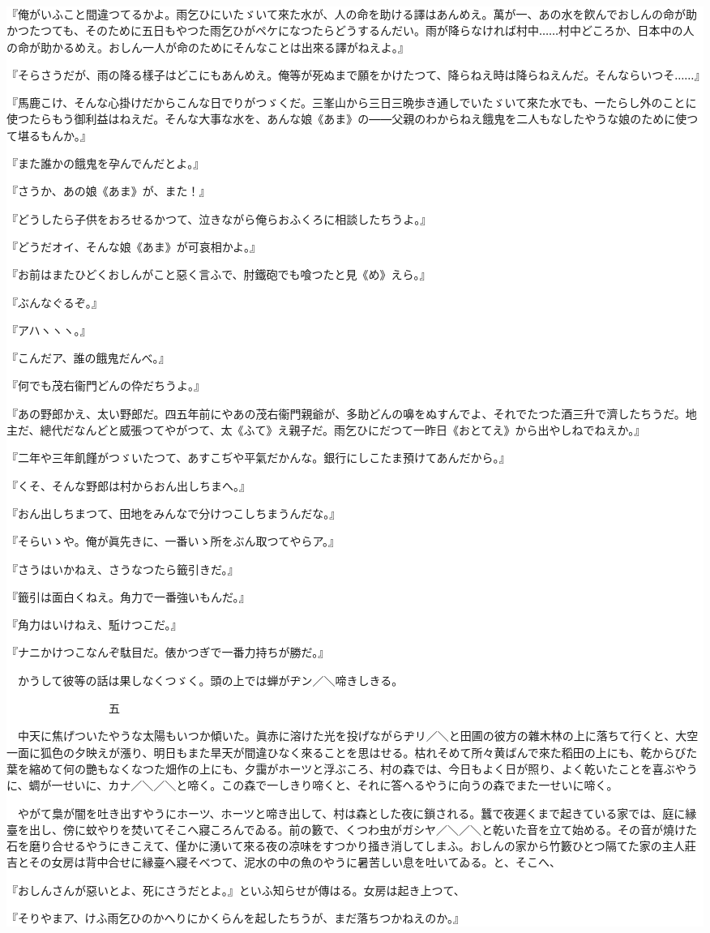 『俺がいふこと間違つてるかよ。雨乞ひにいたゞいて來た水が、人の命を助ける譯はあんめえ。萬が一、あの水を飮んでおしんの命が助かつたつても、そのために五日もやつた雨乞ひがペケになつたらどうするんだい。雨が降らなければ村中……村中どころか、日本中の人の命が助かるめえ。おしん一人が命のためにそんなことは出來る譯がねえよ。』

『そらさうだが、雨の降る樣子はどこにもあんめえ。俺等が死ぬまで願をかけたつて、降らねえ時は降らねえんだ。そんならいつそ……』

『馬鹿こけ、そんな心掛けだからこんな日でりがつゞくだ。三峯山から三日三晩歩き通しでいたゞいて來た水でも、一たらし外のことに使つたらもう御利益はねえだ。そんな大事な水を、あんな娘《あま》の――父親のわからねえ餓鬼を二人もなしたやうな娘のために使つて堪るもんか。』

『また誰かの餓鬼を孕んでんだとよ。』

『さうか、あの娘《あま》が、また！』

『どうしたら子供をおろせるかつて、泣きながら俺らおふくろに相談したちうよ。』

『どうだオイ、そんな娘《あま》が可哀相かよ。』

『お前はまたひどくおしんがこと惡く言ふで、肘鐵砲でも喰つたと見《め》えら。』

『ぶんなぐるぞ。』

『アハヽヽヽ。』

『こんだア、誰の餓鬼だんべ。』

『何でも茂右衞門どんの伜だちうよ。』

『あの野郎かえ、太い野郎だ。四五年前にやあの茂右衞門親爺が、多助どんの嚊をぬすんでよ、それでたつた酒三升で濟したちうだ。地主だ、總代だなんどと威張つてやがつて、太《ふて》え親子だ。雨乞ひにだつて一昨日《おとてえ》から出やしねでねえか。』

『二年や三年飢饉がつゞいたつて、あすこぢや平氣だかんな。銀行にしこたま預けてあんだから。』

『くそ、そんな野郎は村からおん出しちまへ。』

『おん出しちまつて、田地をみんなで分けつこしちまうんだな。』

『そらいゝや。俺が眞先きに、一番いゝ所をぶん取つてやらア。』

『さうはいかねえ、さうなつたら籤引きだ。』

『籤引は面白くねえ。角力で一番強いもんだ。』

『角力はいけねえ、駈けつこだ。』

『ナニかけつこなんぞ駄目だ。俵かつぎで一番力持ちが勝だ。』

　かうして彼等の話は果しなくつゞく。頭の上では蝉がヂン／＼啼きしきる。



　　　　　　　　　五



　中天に焦げついたやうな太陽もいつか傾いた。眞赤に溶けた光を投げながらヂリ／＼と田圃の彼方の雜木林の上に落ちて行くと、大空一面に狐色の夕映えが漲り、明日もまた旱天が間違ひなく來ることを思はせる。枯れそめて所々黄ばんで來た稻田の上にも、乾からびた葉を縮めて何の艷もなくなつた畑作の上にも、夕靄がホーツと浮ぶころ、村の森では、今日もよく日が照り、よく乾いたことを喜ぶやうに、蜩が一せいに、カナ／＼／＼と啼く。この森で一しきり啼くと、それに答へるやうに向うの森でまた一せいに啼く。

　やがて梟が闇を吐き出すやうにホーツ、ホーツと啼き出して、村は森とした夜に鎖される。蠶で夜遲くまで起きている家では、庭に縁臺を出し、傍に蚊やりを焚いてそこへ寢ころんでゐる。前の籔で、くつわ虫がガシヤ／＼／＼と乾いた音を立て始める。その音が燒けた石を磨り合せるやうにきこえて、僅かに湧いて來る夜の凉味をすつかり掻き消してしまふ。おしんの家から竹籔ひとつ隔てた家の主人莊吉とその女房は背中合せに縁臺へ寢そべつて、泥水の中の魚のやうに暑苦しい息を吐いてゐる。と、そこへ、

『おしんさんが惡いとよ、死にさうだとよ。』といふ知らせが傳はる。女房は起き上つて、

『そりやまア、けふ雨乞ひのかへりにかくらんを起したちうが、まだ落ちつかねえのか。』
